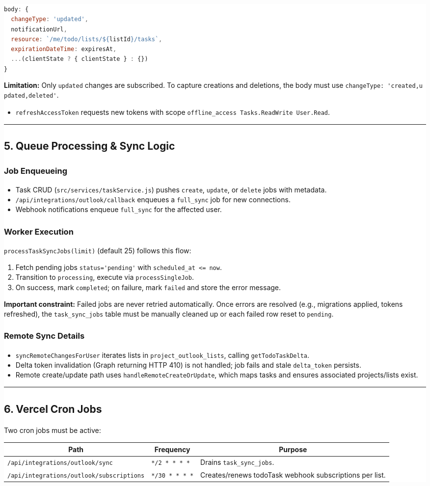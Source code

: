   ```js
  body: {
    changeType: 'updated',
    notificationUrl,
    resource: `/me/todo/lists/${listId}/tasks`,
    expirationDateTime: expiresAt,
    ...(clientState ? { clientState } : {})
  }
  ```

  **Limitation:** Only `updated` changes are subscribed. To capture creations and deletions, the body must use `changeType: 'created,updated,deleted'`.

- `refreshAccessToken` requests new tokens with scope `offline_access Tasks.ReadWrite User.Read`.

---

## 5. Queue Processing & Sync Logic

### Job Enqueueing
- Task CRUD (`src/services/taskService.js`) pushes `create`, `update`, or `delete` jobs with metadata.
- `/api/integrations/outlook/callback` enqueues a `full_sync` job for new connections.
- Webhook notifications enqueue `full_sync` for the affected user.

### Worker Execution
`processTaskSyncJobs(limit)` (default 25) follows this flow:

1. Fetch pending jobs `status='pending'` with `scheduled_at <= now`.
2. Transition to `processing`, execute via `processSingleJob`.
3. On success, mark `completed`; on failure, mark `failed` and store the error message.

**Important constraint:** Failed jobs are never retried automatically. Once errors are resolved (e.g., migrations applied, tokens refreshed), the `task_sync_jobs` table must be manually cleaned up or each failed row reset to `pending`.

### Remote Sync Details
- `syncRemoteChangesForUser` iterates lists in `project_outlook_lists`, calling `getTodoTaskDelta`.
- Delta token invalidation (Graph returning HTTP 410) is not handled; job fails and stale `delta_token` persists.
- Remote create/update path uses `handleRemoteCreateOrUpdate`, which maps tasks and ensures associated projects/lists exist.

---

## 6. Vercel Cron Jobs

Two cron jobs must be active:

| Path | Frequency | Purpose |
| --- | --- | --- |
| `/api/integrations/outlook/sync` | `*/2 * * * *` | Drains `task_sync_jobs`. |
| `/api/integrations/outlook/subscriptions` | `*/30 * * * *` | Creates/renews todoTask webhook subscriptions per list. |
